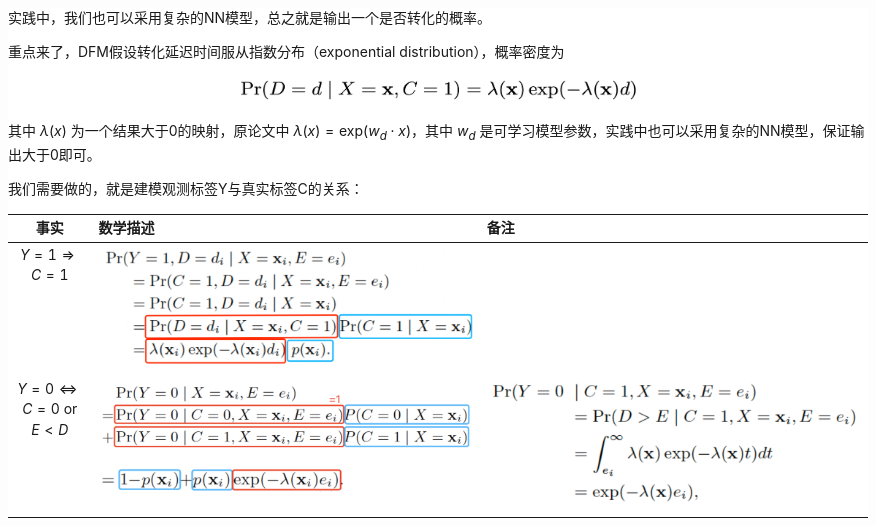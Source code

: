 实践中，我们也可以采用复杂的NN模型，总之就是输出一个是否转化的概率。

重点来了，DFM假设转化延迟时间服从指数分布（exponential distribution），概率密度为

<center>
<img src="./delay-feedback/dfm-eq2.png" width="400" class="full-image">
</center>

其中 $\lambda(x)$ 为一个结果大于0的映射，原论文中 $\lambda(x) = \text{exp}(w_d \cdot x)$，其中 $w_d$ 是可学习模型参数，实践中也可以采用复杂的NN模型，保证输出大于0即可。

我们需要做的，就是建模观测标签Y与真实标签C的关系：

|  事实 | 数学描述 |  备注 | 
| :----:| :---- |  :---- | 
| $Y=1 \Rightarrow C=1$ | ![](./delay-feedback/dfm-eq3.png)| |
| $Y=0 \Leftrightarrow C=0 \text{ or } E < D$ | ![](./delay-feedback/dfm-eq4.png) | ![](./delay-feedback/dfm-eq5.png)  |
